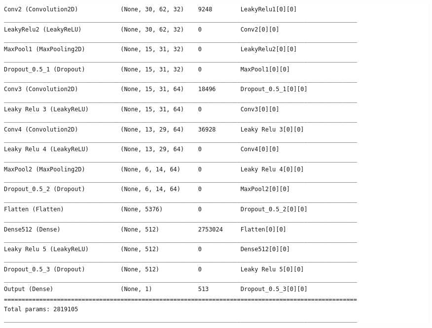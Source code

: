 ```
Conv2 (Convolution2D)            (None, 30, 62, 32)    9248        LeakyRelu1[0][0]                 
____________________________________________________________________________________________________
LeakyRelu2 (LeakyReLU)           (None, 30, 62, 32)    0           Conv2[0][0]                      
____________________________________________________________________________________________________
MaxPool1 (MaxPooling2D)          (None, 15, 31, 32)    0           LeakyRelu2[0][0]                 
____________________________________________________________________________________________________
Dropout_0.5_1 (Dropout)          (None, 15, 31, 32)    0           MaxPool1[0][0]                   
____________________________________________________________________________________________________
Conv3 (Convolution2D)            (None, 15, 31, 64)    18496       Dropout_0.5_1[0][0]              
____________________________________________________________________________________________________
Leaky Relu 3 (LeakyReLU)         (None, 15, 31, 64)    0           Conv3[0][0]                      
____________________________________________________________________________________________________
Conv4 (Convolution2D)            (None, 13, 29, 64)    36928       Leaky Relu 3[0][0]               
____________________________________________________________________________________________________
Leaky Relu 4 (LeakyReLU)         (None, 13, 29, 64)    0           Conv4[0][0]                      
____________________________________________________________________________________________________
MaxPool2 (MaxPooling2D)          (None, 6, 14, 64)     0           Leaky Relu 4[0][0]               
____________________________________________________________________________________________________
Dropout_0.5_2 (Dropout)          (None, 6, 14, 64)     0           MaxPool2[0][0]                   
____________________________________________________________________________________________________
Flatten (Flatten)                (None, 5376)          0           Dropout_0.5_2[0][0]              
____________________________________________________________________________________________________
Dense512 (Dense)                 (None, 512)           2753024     Flatten[0][0]                    
____________________________________________________________________________________________________
Leaky Relu 5 (LeakyReLU)         (None, 512)           0           Dense512[0][0]                   
____________________________________________________________________________________________________
Dropout_0.5_3 (Dropout)          (None, 512)           0           Leaky Relu 5[0][0]               
____________________________________________________________________________________________________
Output (Dense)                   (None, 1)             513         Dropout_0.5_3[0][0]              
====================================================================================================
Total params: 2819105
____________________________________________________________________________________________________
```